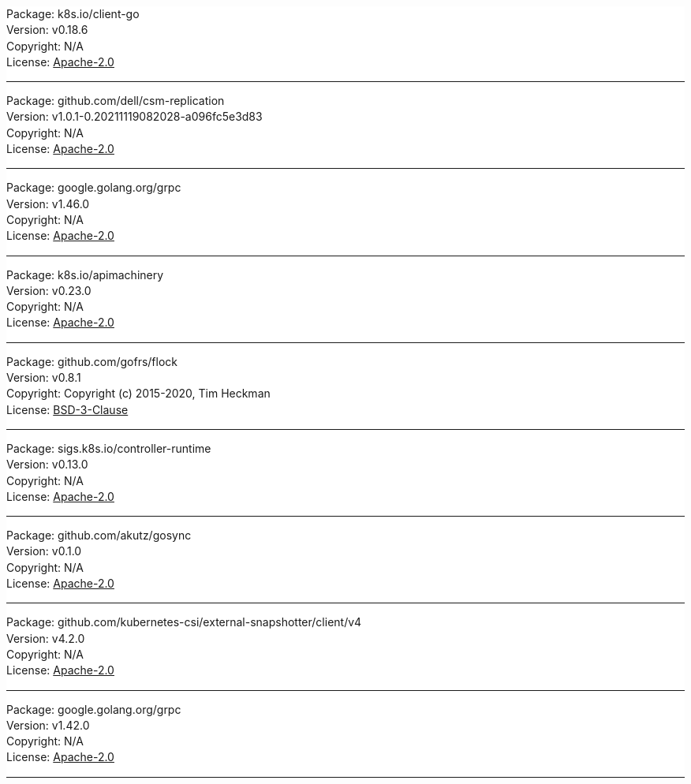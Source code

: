 Package: k8s.io/client-go  
Version: v0.18.6  
Copyright: N/A  
License: [Apache-2.0](https://github.com/kubernetes/client-go/blob/v0.18.6/LICENSE)  
* * *
  
Package: github.com/dell/csm-replication  
Version: v1.0.1-0.20211119082028-a096fc5e3d83  
Copyright: N/A  
License: [Apache-2.0](https://github.com/dell/csm-replication/blob/a096fc5e3d83/LICENSE)  
* * *
  
Package: google.golang.org/grpc  
Version: v1.46.0  
Copyright: N/A  
License: [Apache-2.0](https://github.com/grpc/grpc-go/blob/v1.46.0/LICENSE)  
* * *
  
Package: k8s.io/apimachinery  
Version: v0.23.0  
Copyright: N/A  
License: [Apache-2.0](https://github.com/kubernetes/apimachinery/blob/v0.23.0/LICENSE)  
* * *
  
Package: github.com/gofrs/flock  
Version: v0.8.1  
Copyright: Copyright (c) 2015-2020, Tim Heckman  
License: [BSD-3-Clause](https://github.com/gofrs/flock/blob/v0.8.1/LICENSE)  
* * *
  
Package: sigs.k8s.io/controller-runtime  
Version: v0.13.0  
Copyright: N/A  
License: [Apache-2.0](https://github.com/kubernetes-sigs/controller-runtime/blob/v0.13.0/LICENSE)  
* * *
  
Package: github.com/akutz/gosync  
Version: v0.1.0  
Copyright: N/A  
License: [Apache-2.0](https://github.com/akutz/gosync/blob/v0.1.0/LICENSE)  
* * *
  
Package: github.com/kubernetes-csi/external-snapshotter/client/v4  
Version: v4.2.0  
Copyright: N/A  
License: [Apache-2.0](https://github.com/kubernetes-csi/external-snapshotter/blob/client/v4.2.0/LICENSE)  
* * *
  
Package: google.golang.org/grpc  
Version: v1.42.0  
Copyright: N/A  
License: [Apache-2.0](https://github.com/grpc/grpc-go/blob/v1.42.0/LICENSE)  
* * *
  